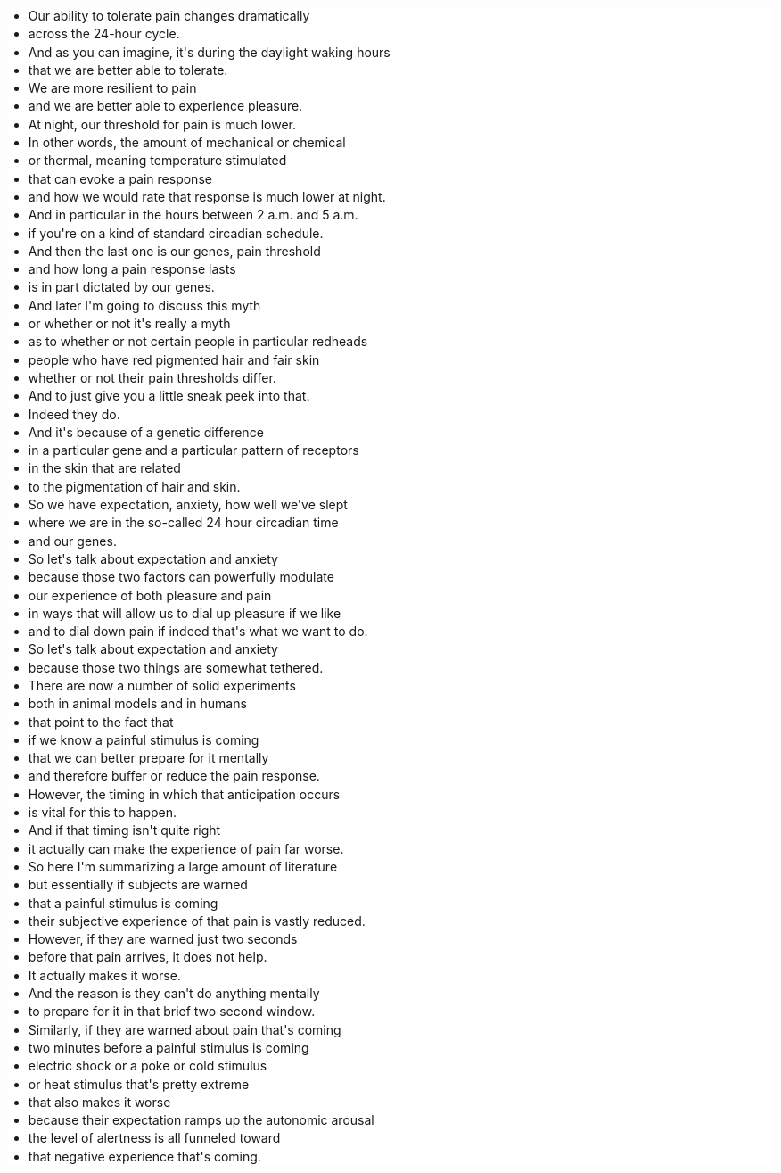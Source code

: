 *  Our ability to tolerate pain changes dramatically
*  across the 24-hour cycle.
*  And as you can imagine, it's during the daylight waking hours
*  that we are better able to tolerate.
*  We are more resilient to pain
*  and we are better able to experience pleasure.
*  At night, our threshold for pain is much lower.
*  In other words, the amount of mechanical or chemical
*  or thermal, meaning temperature stimulated
*  that can evoke a pain response
*  and how we would rate that response is much lower at night.
*  And in particular in the hours between 2 a.m. and 5 a.m.
*  if you're on a kind of standard circadian schedule.
*  And then the last one is our genes, pain threshold
*  and how long a pain response lasts
*  is in part dictated by our genes.
*  And later I'm going to discuss this myth
*  or whether or not it's really a myth
*  as to whether or not certain people in particular redheads
*  people who have red pigmented hair and fair skin
*  whether or not their pain thresholds differ.
*  And to just give you a little sneak peek into that.
*  Indeed they do.
*  And it's because of a genetic difference
*  in a particular gene and a particular pattern of receptors
*  in the skin that are related
*  to the pigmentation of hair and skin.
*  So we have expectation, anxiety, how well we've slept
*  where we are in the so-called 24 hour circadian time
*  and our genes.
*  So let's talk about expectation and anxiety
*  because those two factors can powerfully modulate
*  our experience of both pleasure and pain
*  in ways that will allow us to dial up pleasure if we like
*  and to dial down pain if indeed that's what we want to do.
*  So let's talk about expectation and anxiety
*  because those two things are somewhat tethered.
*  There are now a number of solid experiments
*  both in animal models and in humans
*  that point to the fact that
*  if we know a painful stimulus is coming
*  that we can better prepare for it mentally
*  and therefore buffer or reduce the pain response.
*  However, the timing in which that anticipation occurs
*  is vital for this to happen.
*  And if that timing isn't quite right
*  it actually can make the experience of pain far worse.
*  So here I'm summarizing a large amount of literature
*  but essentially if subjects are warned
*  that a painful stimulus is coming
*  their subjective experience of that pain is vastly reduced.
*  However, if they are warned just two seconds
*  before that pain arrives, it does not help.
*  It actually makes it worse.
*  And the reason is they can't do anything mentally
*  to prepare for it in that brief two second window.
*  Similarly, if they are warned about pain that's coming
*  two minutes before a painful stimulus is coming
*  electric shock or a poke or cold stimulus
*  or heat stimulus that's pretty extreme
*  that also makes it worse
*  because their expectation ramps up the autonomic arousal
*  the level of alertness is all funneled toward
*  that negative experience that's coming.